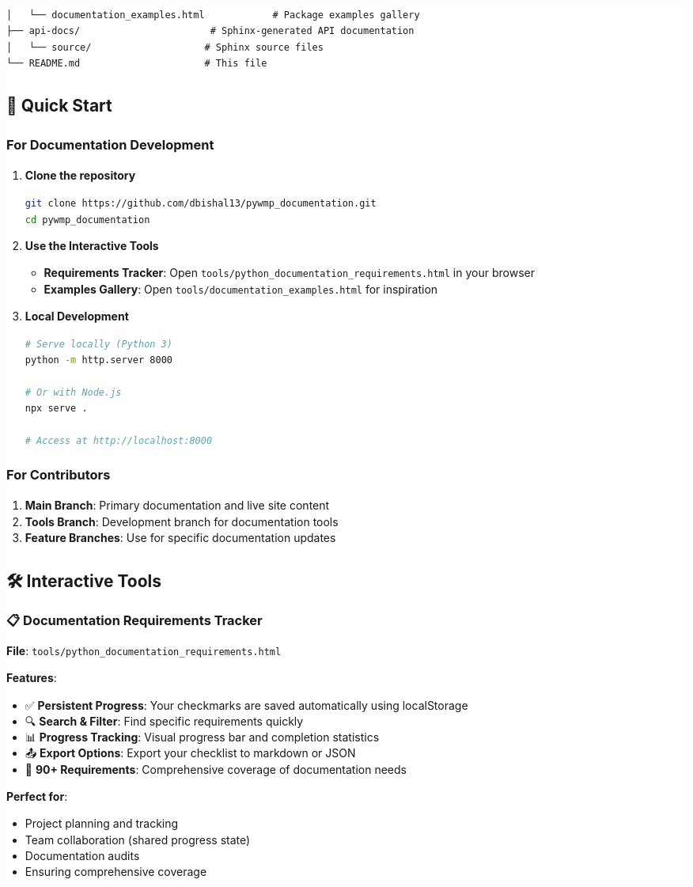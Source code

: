 ```
│   └── documentation_examples.html            # Package examples gallery
├── api-docs/                       # Sphinx-generated API documentation
│   └── source/                    # Sphinx source files
└── README.md                      # This file
```

## 🚀 Quick Start

### For Documentation Development

1. **Clone the repository**
   ```bash
   git clone https://github.com/dbishal13/pywmp_documentation.git
   cd pywmp_documentation
   ```

2. **Use the Interactive Tools**
   - **Requirements Tracker**: Open `tools/python_documentation_requirements.html` in your browser
   - **Examples Gallery**: Open `tools/documentation_examples.html` for inspiration

3. **Local Development**
   ```bash
   # Serve locally (Python 3)
   python -m http.server 8000
   
   # Or with Node.js
   npx serve .
   
   # Access at http://localhost:8000
   ```

### For Contributors

1. **Main Branch**: Primary documentation and live site content
2. **Tools Branch**: Development branch for documentation tools
3. **Feature Branches**: Use for specific documentation updates

## 🛠️ Interactive Tools

### 📋 Documentation Requirements Tracker
**File**: `tools/python_documentation_requirements.html`

**Features**:
- ✅ **Persistent Progress**: Your checkmarks are saved automatically using localStorage
- 🔍 **Search & Filter**: Find specific requirements quickly
- 📊 **Progress Tracking**: Visual progress bar and completion statistics
- 📤 **Export Options**: Export your checklist to markdown or JSON
- 🎯 **90+ Requirements**: Comprehensive coverage of documentation needs

**Perfect for**:
- Project planning and tracking
- Team collaboration (shared progress state)
- Documentation audits
- Ensuring comprehensive coverage
